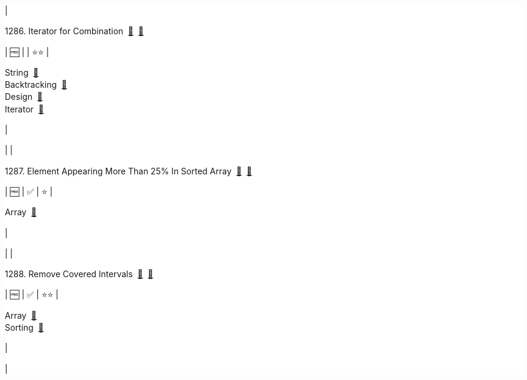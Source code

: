 | <dl><dt>1286. Iterator for Combination&nbsp;&nbsp;[:link:](https://leetcode.com/problems/iterator-for-combination)&nbsp;&nbsp;[:memo:](../Notes/Questions/1286__iterator-for-combination)</dt></dl>                                                                                                                                                 | 🆓    |        | ⭐️⭐️       | <dl><dt>String&nbsp;&nbsp;[:link:](https://leetcode.com/tag/string)</dt><dt>Backtracking&nbsp;&nbsp;[:link:](https://leetcode.com/tag/backtracking)</dt><dt>Design&nbsp;&nbsp;[:link:](https://leetcode.com/tag/design)</dt><dt>Iterator&nbsp;&nbsp;[:link:](https://leetcode.com/tag/iterator)</dt></dl>                                                                                                                                                                                                                                                                           | <dl></dl>                                                                                                                                                                                                                                                                                                                                                                                                                                                                                                                                                                                                                                                                                                                                                                                                       |
| <dl><dt>1287. Element Appearing More Than 25% In Sorted Array&nbsp;&nbsp;[:link:](https://leetcode.com/problems/element-appearing-more-than-25-in-sorted-array)&nbsp;&nbsp;[:memo:](../Notes/Questions/1287__element-appearing-more-than-25-in-sorted-array)</dt></dl>                                                                              | 🆓    | ✅      | ⭐️         | <dl><dt>Array&nbsp;&nbsp;[:link:](https://leetcode.com/tag/array)</dt></dl>                                                                                                                                                                                                                                                                                                                                                                                                                                                                                                         | <dl></dl>                                                                                                                                                                                                                                                                                                                                                                                                                                                                                                                                                                                                                                                                                                                                                                                                       |
| <dl><dt>1288. Remove Covered Intervals&nbsp;&nbsp;[:link:](https://leetcode.com/problems/remove-covered-intervals)&nbsp;&nbsp;[:memo:](../Notes/Questions/1288__remove-covered-intervals)</dt></dl>                                                                                                                                                 | 🆓    | ✅      | ⭐️⭐️       | <dl><dt>Array&nbsp;&nbsp;[:link:](https://leetcode.com/tag/array)</dt><dt>Sorting&nbsp;&nbsp;[:link:](https://leetcode.com/tag/sorting)</dt></dl>                                                                                                                                                                                                                                                                                                                                                                                                                                   | <dl></dl>                                                                                                                                                                                                                                                                                                                                                                                                                                                                                                                                                                                                                                                                                                                                                                                                       |